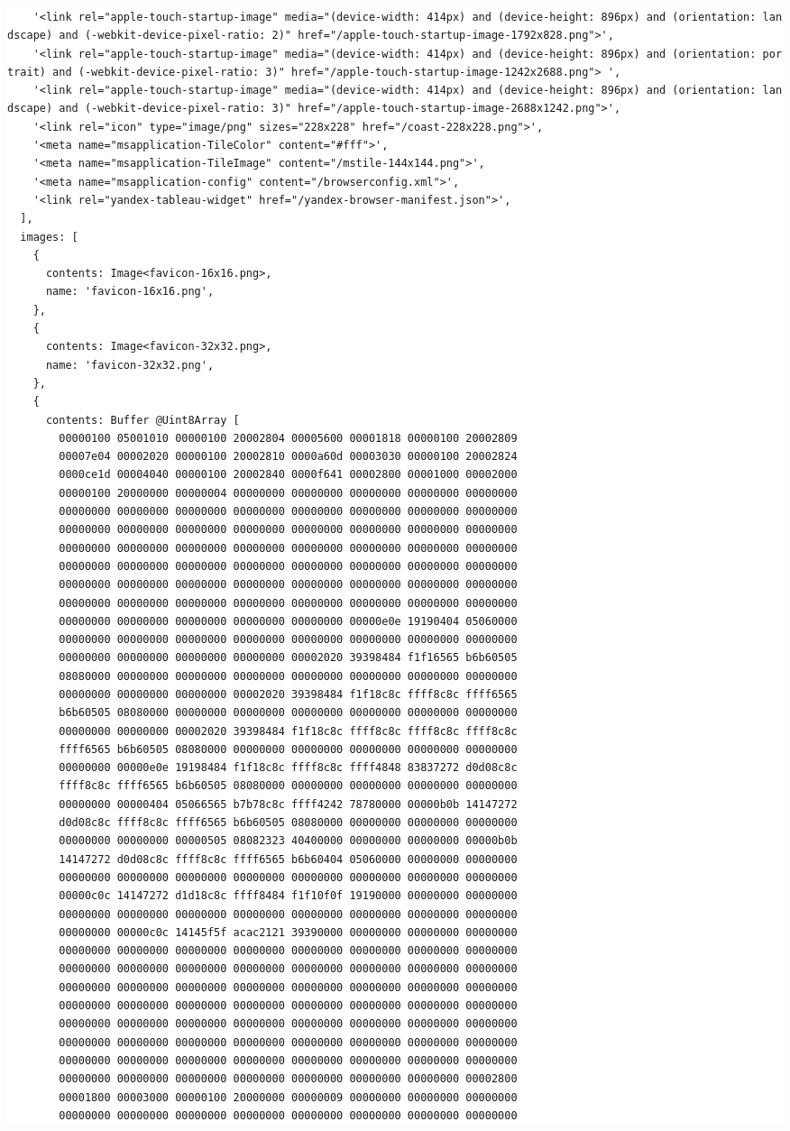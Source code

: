         '<link rel="apple-touch-startup-image" media="(device-width: 414px) and (device-height: 896px) and (orientation: landscape) and (-webkit-device-pixel-ratio: 2)" href="/apple-touch-startup-image-1792x828.png">',
        '<link rel="apple-touch-startup-image" media="(device-width: 414px) and (device-height: 896px) and (orientation: portrait) and (-webkit-device-pixel-ratio: 3)" href="/apple-touch-startup-image-1242x2688.png"> ',
        '<link rel="apple-touch-startup-image" media="(device-width: 414px) and (device-height: 896px) and (orientation: landscape) and (-webkit-device-pixel-ratio: 3)" href="/apple-touch-startup-image-2688x1242.png">',
        '<link rel="icon" type="image/png" sizes="228x228" href="/coast-228x228.png">',
        '<meta name="msapplication-TileColor" content="#fff">',
        '<meta name="msapplication-TileImage" content="/mstile-144x144.png">',
        '<meta name="msapplication-config" content="/browserconfig.xml">',
        '<link rel="yandex-tableau-widget" href="/yandex-browser-manifest.json">',
      ],
      images: [
        {
          contents: Image<favicon-16x16.png>,
          name: 'favicon-16x16.png',
        },
        {
          contents: Image<favicon-32x32.png>,
          name: 'favicon-32x32.png',
        },
        {
          contents: Buffer @Uint8Array [
            00000100 05001010 00000100 20002804 00005600 00001818 00000100 20002809
            00007e04 00002020 00000100 20002810 0000a60d 00003030 00000100 20002824
            0000ce1d 00004040 00000100 20002840 0000f641 00002800 00001000 00002000
            00000100 20000000 00000004 00000000 00000000 00000000 00000000 00000000
            00000000 00000000 00000000 00000000 00000000 00000000 00000000 00000000
            00000000 00000000 00000000 00000000 00000000 00000000 00000000 00000000
            00000000 00000000 00000000 00000000 00000000 00000000 00000000 00000000
            00000000 00000000 00000000 00000000 00000000 00000000 00000000 00000000
            00000000 00000000 00000000 00000000 00000000 00000000 00000000 00000000
            00000000 00000000 00000000 00000000 00000000 00000000 00000000 00000000
            00000000 00000000 00000000 00000000 00000000 00000e0e 19190404 05060000
            00000000 00000000 00000000 00000000 00000000 00000000 00000000 00000000
            00000000 00000000 00000000 00000000 00002020 39398484 f1f16565 b6b60505
            08080000 00000000 00000000 00000000 00000000 00000000 00000000 00000000
            00000000 00000000 00000000 00002020 39398484 f1f18c8c ffff8c8c ffff6565
            b6b60505 08080000 00000000 00000000 00000000 00000000 00000000 00000000
            00000000 00000000 00002020 39398484 f1f18c8c ffff8c8c ffff8c8c ffff8c8c
            ffff6565 b6b60505 08080000 00000000 00000000 00000000 00000000 00000000
            00000000 00000e0e 19198484 f1f18c8c ffff8c8c ffff4848 83837272 d0d08c8c
            ffff8c8c ffff6565 b6b60505 08080000 00000000 00000000 00000000 00000000
            00000000 00000404 05066565 b7b78c8c ffff4242 78780000 00000b0b 14147272
            d0d08c8c ffff8c8c ffff6565 b6b60505 08080000 00000000 00000000 00000000
            00000000 00000000 00000505 08082323 40400000 00000000 00000000 00000b0b
            14147272 d0d08c8c ffff8c8c ffff6565 b6b60404 05060000 00000000 00000000
            00000000 00000000 00000000 00000000 00000000 00000000 00000000 00000000
            00000c0c 14147272 d1d18c8c ffff8484 f1f10f0f 19190000 00000000 00000000
            00000000 00000000 00000000 00000000 00000000 00000000 00000000 00000000
            00000000 00000c0c 14145f5f acac2121 39390000 00000000 00000000 00000000
            00000000 00000000 00000000 00000000 00000000 00000000 00000000 00000000
            00000000 00000000 00000000 00000000 00000000 00000000 00000000 00000000
            00000000 00000000 00000000 00000000 00000000 00000000 00000000 00000000
            00000000 00000000 00000000 00000000 00000000 00000000 00000000 00000000
            00000000 00000000 00000000 00000000 00000000 00000000 00000000 00000000
            00000000 00000000 00000000 00000000 00000000 00000000 00000000 00000000
            00000000 00000000 00000000 00000000 00000000 00000000 00000000 00000000
            00000000 00000000 00000000 00000000 00000000 00000000 00000000 00002800
            00001800 00003000 00000100 20000000 00000009 00000000 00000000 00000000
            00000000 00000000 00000000 00000000 00000000 00000000 00000000 00000000
